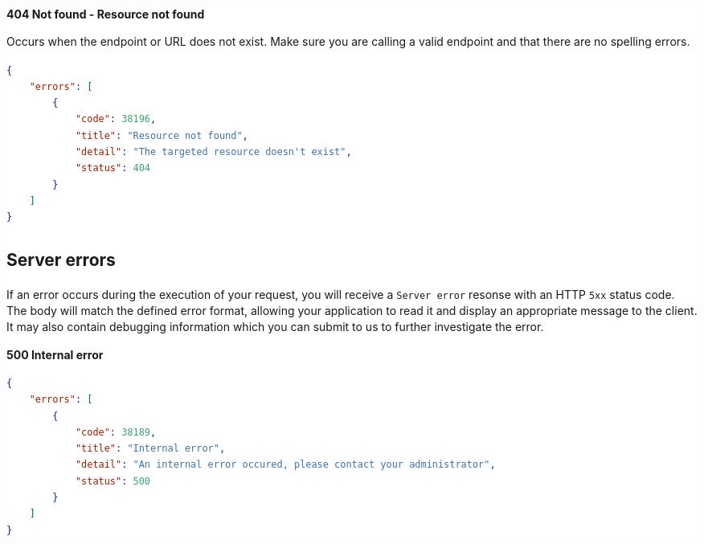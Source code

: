 **404 Not found - Resource not found**

Occurs when the endpoint or URL does not exist. Make sure you are calling a valid endpoint and that there are no spelling errors.

```json
{
    "errors": [
        {
            "code": 38196,
            "title": "Resource not found",
            "detail": "The targeted resource doesn't exist",
            "status": 404
        }
    ]
}
```

## Server errors

If an error occurs during the execution of your request, you will receive
a `Server error` resonse with an HTTP `5xx` status code. The body will match the defined error format, allowing your application to read it and display an appropriate message to the client. It may also contain debugging information which you can submit to us to further investigate the error.

**500 Internal error**

```json
{
    "errors": [
        {
            "code": 38189,
            "title": "Internal error",
            "detail": "An internal error occured, please contact your administrator",
            "status": 500
        }
    ]
}
```

